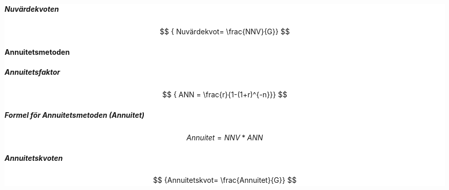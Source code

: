 ##### Nuvärdekvoten

$$
{ Nuvärdekvot=
\frac{NNV}{G}}
$$

#### Annuitetsmetoden

##### Annuitetsfaktor

$$
{ ANN = \frac{r}{1-(1+r)^{-n}}}
$$

##### Formel för Annuitetsmetoden (Annuitet)

$$
{ Annuitet = NNV * ANN }
$$

##### Annuitetskvoten

$$
{Annuitetskvot=
\frac{Annuitet}{G}}
$$
